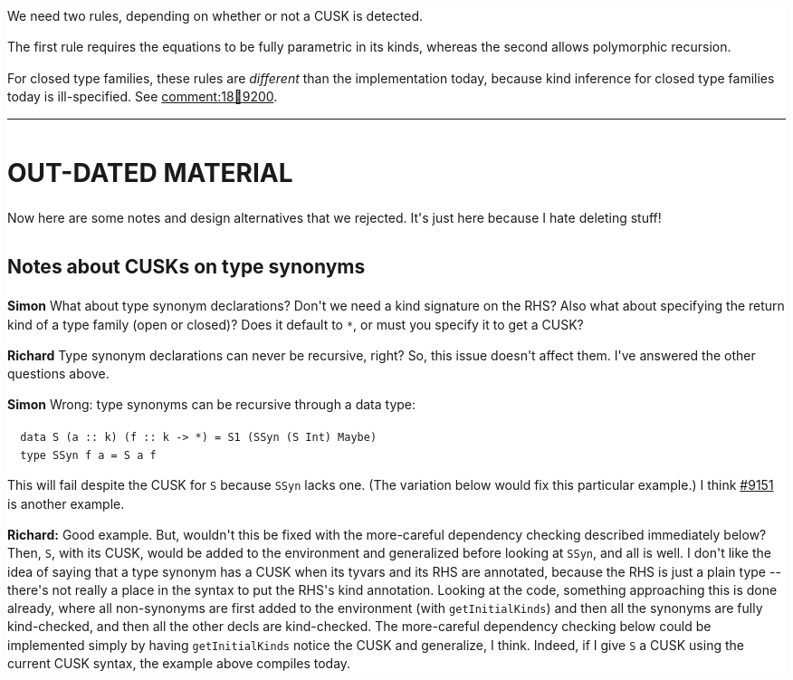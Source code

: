 
We need two rules, depending on whether or not a CUSK is detected. 



The first rule requires the equations to be fully parametric in its kinds, whereas the second allows  polymorphic recursion.



For closed type families, these rules are *different* than the implementation today, because kind inference for closed type families today is ill-specified. See [comment:18:ticket:9200](https://gitlab.staging.haskell.org/ghc/ghc/issues/9200).


---


# OUT-DATED MATERIAL



Now here are some notes and design alternatives that we rejected.  It's just here because I hate
deleting stuff!


## Notes about CUSKs on type synonyms



**Simon** What about type synonym declarations? Don't we need a kind signature on the RHS?  Also what about specifying the return kind of a type family (open or closed)?  Does it default to `*`, or must you specify it to get a CUSK?



**Richard** Type synonym declarations can never be recursive, right? So, this issue doesn't affect them. I've answered the other questions above.



**Simon** Wrong: type synonyms can be recursive through a data type:


```wiki
  data S (a :: k) (f :: k -> *) = S1 (SSyn (S Int) Maybe) 
  type SSyn f a = S a f
```


This will fail despite the CUSK for `S` because `SSyn` lacks one.  (The variation below would fix this particular example.)  I think [\#9151](https://gitlab.staging.haskell.org/ghc/ghc/issues/9151) is another example.



**Richard:** Good example. But, wouldn't this be fixed with the more-careful dependency checking described immediately below? Then, `S`, with its CUSK, would be added to the environment and generalized before looking at `SSyn`, and all is well. I don't like the idea of saying that a type synonym has a CUSK when its tyvars and its RHS are annotated, because the RHS is just a plain type -- there's not really a place in the syntax to put the RHS's kind annotation. Looking at the code, something approaching this is done already, where all non-synonyms are first added to the environment (with `getInitialKinds`) and then all the synonyms are fully kind-checked, and then all the other decls are kind-checked. The more-careful dependency checking below could be implemented simply by having `getInitialKinds` notice the CUSK and generalize, I think. Indeed, if I give `S` a CUSK using the current CUSK syntax, the example above compiles today.
